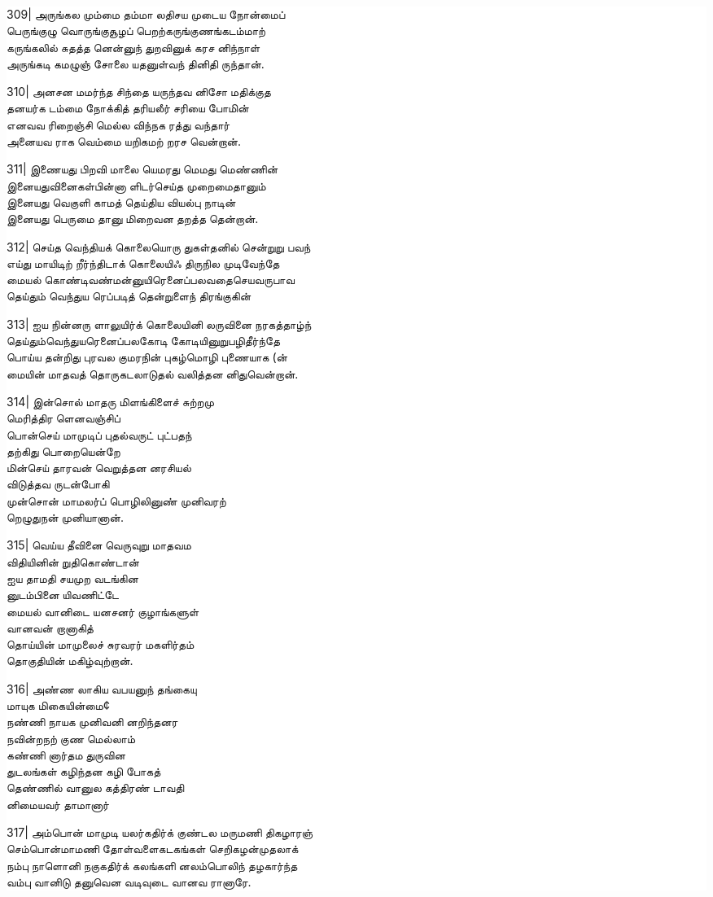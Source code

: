309| அருங்கல மும்மை தம்மா லதிசய முடைய நோன்மைப்  
பெருங்குழு வொருங்குசூழப் பெறற்கருங்குணங்கடம்மாற்  
கருங்கலில் சுதத்த னென்னுந் துறவினுக் கரச னிந்நாள்  
அருங்கடி கமழுஞ் சோலை யதனுள்வந் தினிதி ருந்தான்.

310| அனசன மமர்ந்த சிந்தை யருந்தவ னிசோ மதிக்குத  
தனயர்க டம்மை நோக்கித் தரியலீர் சரியை போமின்  
எனவவ ரிறைஞ்சி மெல்ல விந்நக ரத்து வந்தார்  
அனையவ ராக வெம்மை யறிகமற் றரச வென்றான்.

311| இணையது பிறவி மாலை யெமரது மெமது மெண்ணின்  
இனையதுவினைகள்பின்னா ளிடர்செய்த முறைமைதானும்  
இனையது வெகுளி காமத் தெய்திய வியல்பு நாடின்  
இனையது பெருமை தானு மிறைவன தறத்த தென்றான்.

312| செய்த வெந்தியக் கொலையொரு துகள்தனில் சென்றுறு பவந்  
எய்து மாயிடிற் றீர்ந்திடாக் கொலையிஃ திருநில முடிவேந்தே  
மையல் கொண்டிவண்மன்னுயிரெனைப்பலவதைசெயவருபாவ  
தெய்தும் வெந்துய ரெப்படித் தென்றுளைந் திரங்குகின்

313| ஐய நின்னரு ளாலுயிர்க் கொலையினி லருவினை நரகத்தாழ்ந்  
தெய்தும்வெந்துயரெனைப்பலகோடி கோடியினுறுபழிதீர்ந்தே  
பொய்ய தன்றிது புரவல குமரநின் புகழ்மொழி புணையாக (ன்  
மையின் மாதவத் தொருகடலாடுதல் வலித்தன னிதுவென்றான்.

314| இன்சொல் மாதரு மிளங்கிளைச் சுற்றமு  
மெரித்திர ளெனவஞ்சிப்  
பொன்செய் மாமுடிப் புதல்வருட் புட்பதந்  
தற்கிது பொறையென்றே  
மின்செய் தாரவன் வெறுத்தன னரசியல்  
விடுத்தவ ருடன்போகி  
முன்சொன் மாமலர்ப் பொழிலினுண் முனிவரற்  
றெழுதுநன் முனியானான்.

315| வெய்ய தீவினை வெருவுறு மாதவம  
விதியினின் றுதிகொண்டான்  
ஐய தாமதி சயமுற வடங்கின  
னுடம்பினை யிவணிட்டே  
மையல் வானிடை யனசனர் குழாங்களுள்  
வானவன் றானாகித்  
தொய்யின் மாமுலைச் சுரவரர் மகளிர்தம்  
தொகுதியின் மகிழ்வுற்றான்.

316| அண்ண லாகிய வபயனுந் தங்கையு  
மாயுக மிகையின்மை¢  
நண்ணி நாயக முனிவனி னறிந்தனர  
நவின்றநற் குண மெல்லாம்  
கண்ணி னார்தம துருவின  
துடலங்கள் கழிந்தன கழி போகத்  
தெண்ணில் வானுல கத்திரண் டாவதி  
னிமையவர் தாமானார்

317| அம்பொன் மாமுடி யலர்கதிர்க் குண்டல மருமணி திகழாரஞ்  
செம்பொன்மாமணி தோள்வளைகடகங்கள் செறிகழன்முதலாக்  
நம்பு நாளொனி நகுகதிர்க் கலங்களி னலம்பொலிந் தழகார்ந்த  
வம்பு வானிடு தனுவென வடிவுடை வானவ ரானாரே.
